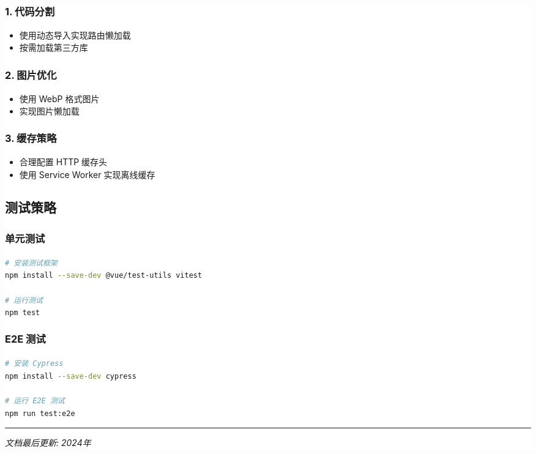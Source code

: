 ### 1. 代码分割
- 使用动态导入实现路由懒加载
- 按需加载第三方库

### 2. 图片优化
- 使用 WebP 格式图片
- 实现图片懒加载

### 3. 缓存策略
- 合理配置 HTTP 缓存头
- 使用 Service Worker 实现离线缓存

## 测试策略

### 单元测试
```bash
# 安装测试框架
npm install --save-dev @vue/test-utils vitest

# 运行测试
npm test
```

### E2E 测试
```bash
# 安装 Cypress
npm install --save-dev cypress

# 运行 E2E 测试
npm run test:e2e
```

---

*文档最后更新: 2024年*